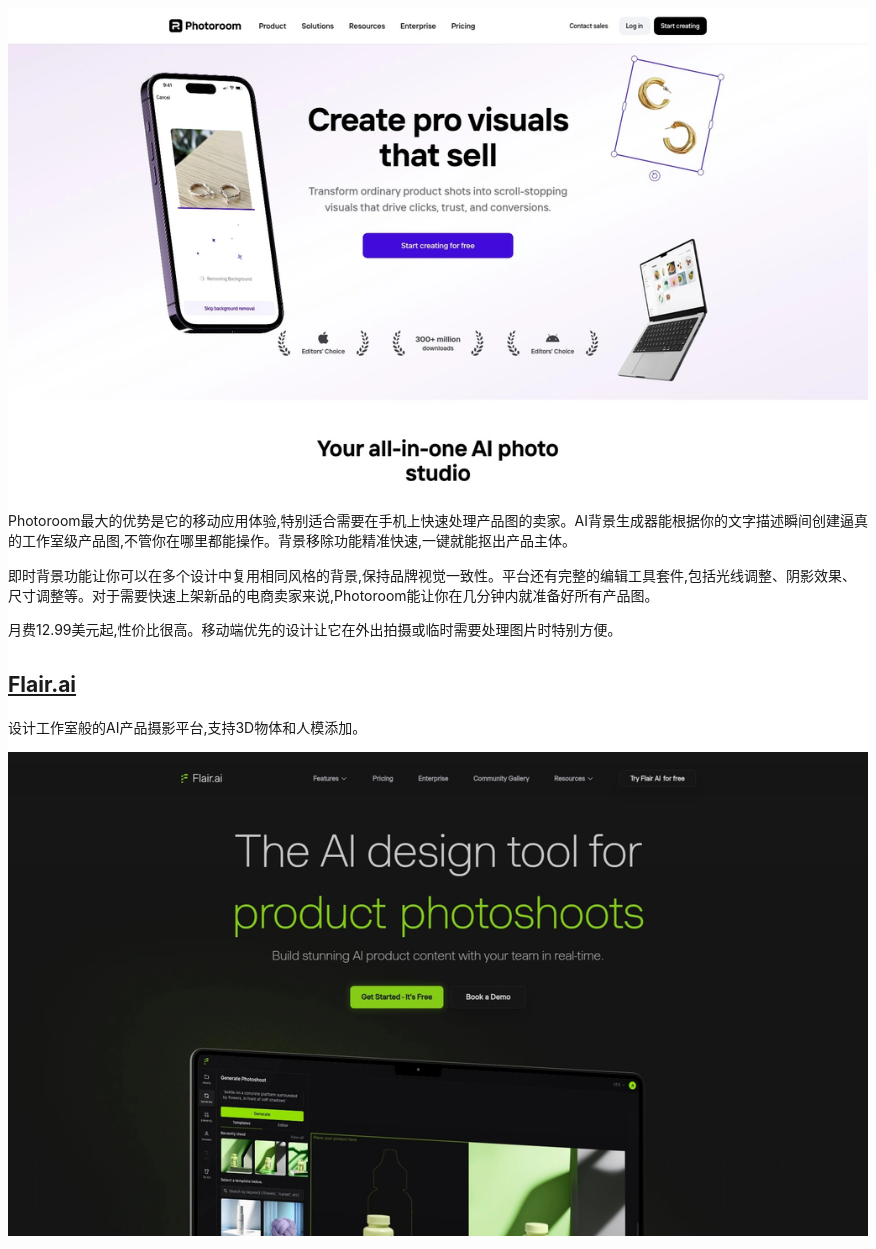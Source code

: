 ![Photoroom Screenshot](image/photoroom.webp)


Photoroom最大的优势是它的移动应用体验,特别适合需要在手机上快速处理产品图的卖家。AI背景生成器能根据你的文字描述瞬间创建逼真的工作室级产品图,不管你在哪里都能操作。背景移除功能精准快速,一键就能抠出产品主体。

即时背景功能让你可以在多个设计中复用相同风格的背景,保持品牌视觉一致性。平台还有完整的编辑工具套件,包括光线调整、阴影效果、尺寸调整等。对于需要快速上架新品的电商卖家来说,Photoroom能让你在几分钟内就准备好所有产品图。

月费12.99美元起,性价比很高。移动端优先的设计让它在外出拍摄或临时需要处理图片时特别方便。

## **[Flair.ai](https://flair.ai)**

设计工作室般的AI产品摄影平台,支持3D物体和人模添加。

![Flair.ai Screenshot](image/flair.webp)
